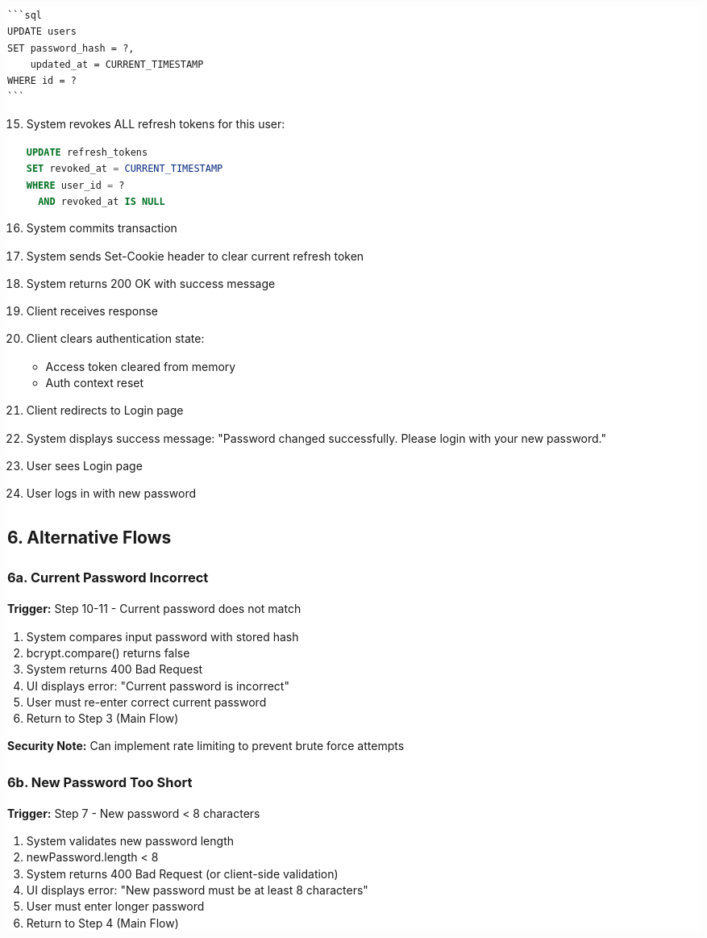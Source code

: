     ```sql
    UPDATE users
    SET password_hash = ?,
        updated_at = CURRENT_TIMESTAMP
    WHERE id = ?
    ```

15. System revokes ALL refresh tokens for this user:

    ```sql
    UPDATE refresh_tokens
    SET revoked_at = CURRENT_TIMESTAMP
    WHERE user_id = ?
      AND revoked_at IS NULL
    ```

16. System commits transaction
17. System sends Set-Cookie header to clear current refresh token
18. System returns 200 OK with success message
19. Client receives response
20. Client clears authentication state:
    - Access token cleared from memory
    - Auth context reset
21. Client redirects to Login page
22. System displays success message: "Password changed successfully. Please login with your new password."
23. User sees Login page
24. User logs in with new password

## 6. Alternative Flows

### 6a. Current Password Incorrect

**Trigger:** Step 10-11 - Current password does not match

1. System compares input password with stored hash
2. bcrypt.compare() returns false
3. System returns 400 Bad Request
4. UI displays error: "Current password is incorrect"
5. User must re-enter correct current password
6. Return to Step 3 (Main Flow)

**Security Note:** Can implement rate limiting to prevent brute force attempts

### 6b. New Password Too Short

**Trigger:** Step 7 - New password < 8 characters

1. System validates new password length
2. newPassword.length < 8
3. System returns 400 Bad Request (or client-side validation)
4. UI displays error: "New password must be at least 8 characters"
5. User must enter longer password
6. Return to Step 4 (Main Flow)
